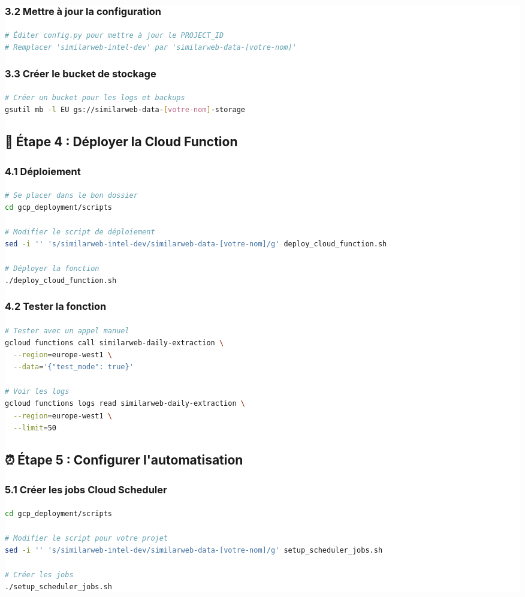 ### 3.2 Mettre à jour la configuration
```python
# Éditer config.py pour mettre à jour le PROJECT_ID
# Remplacer 'similarweb-intel-dev' par 'similarweb-data-[votre-nom]'
```

### 3.3 Créer le bucket de stockage
```bash
# Créer un bucket pour les logs et backups
gsutil mb -l EU gs://similarweb-data-[votre-nom]-storage
```

## 🚀 Étape 4 : Déployer la Cloud Function

### 4.1 Déploiement
```bash
# Se placer dans le bon dossier
cd gcp_deployment/scripts

# Modifier le script de déploiement
sed -i '' 's/similarweb-intel-dev/similarweb-data-[votre-nom]/g' deploy_cloud_function.sh

# Déployer la fonction
./deploy_cloud_function.sh
```

### 4.2 Tester la fonction
```bash
# Tester avec un appel manuel
gcloud functions call similarweb-daily-extraction \
  --region=europe-west1 \
  --data='{"test_mode": true}'

# Voir les logs
gcloud functions logs read similarweb-daily-extraction \
  --region=europe-west1 \
  --limit=50
```

## ⏰ Étape 5 : Configurer l'automatisation

### 5.1 Créer les jobs Cloud Scheduler
```bash
cd gcp_deployment/scripts

# Modifier le script pour votre projet
sed -i '' 's/similarweb-intel-dev/similarweb-data-[votre-nom]/g' setup_scheduler_jobs.sh

# Créer les jobs
./setup_scheduler_jobs.sh
```
